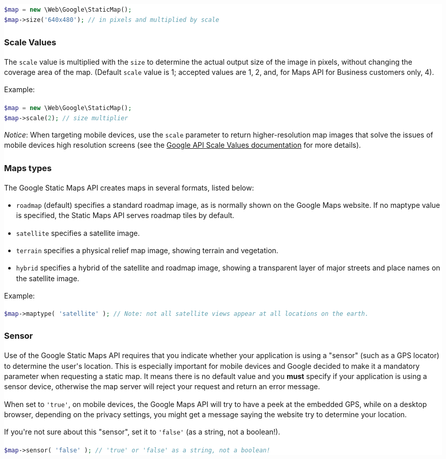 ```php
$map = new \Web\Google\StaticMap();
$map->size('640x480'); // in pixels and multiplied by scale
```
### Scale Values

The `scale` value is multiplied with the `size` to determine the actual output size of the image in pixels, without changing the coverage area of the map. (Default `scale` value is 1; accepted values are 1, 2, and, for Maps API for Business customers only, 4).

Example:

```php
$map = new \Web\Google\StaticMap();
$map->scale(2); // size multiplier
```

_Notice_: When targeting mobile devices, use the `scale` parameter to return higher-resolution map images that solve the issues of mobile devices high resolution screens (see the [Google API Scale Values documentation](https://developers.google.com/maps/documentation/staticmaps/#scale_values "Google Maps Image APIs :: Static Maps API V2 Developer Guide") for more details).

### Maps types

The Google Static Maps API creates maps in several formats, listed below:

+ `roadmap` (default) specifies a standard roadmap image, as is normally shown on the Google Maps website. If no maptype value is specified, the Static Maps API serves roadmap tiles by default.

+ `satellite` specifies a satellite image.

+ `terrain` specifies a physical relief map image, showing terrain and vegetation.

+ `hybrid` specifies a hybrid of the satellite and roadmap image, showing a transparent layer of major streets and place names on the satellite image.

Example:

```php
$map->maptype( 'satellite' ); // Note: not all satellite views appear at all locations on the earth.
```

### Sensor

Use of the Google Static Maps API requires that you indicate whether your application is using a "sensor" (such as a GPS locator) to determine the user's location. This is especially important for mobile devices and Google decided to make it a mandatory parameter when requesting a static map. It means there is no default value and you **must** specify if your application is using a sensor device, otherwise the map server will reject your request and return an error message.

When set to `'true'`, on mobile devices, the Google Maps API will try to have a peek at the embedded GPS, while on a desktop browser, depending on the privacy settings, you might get a message saying the website try to determine your location.

If you're not sure about this "sensor", set it to `'false'` (as a string, not a boolean!).

```php
$map->sensor( 'false' ); // 'true' or 'false' as a string, not a boolean!
```
